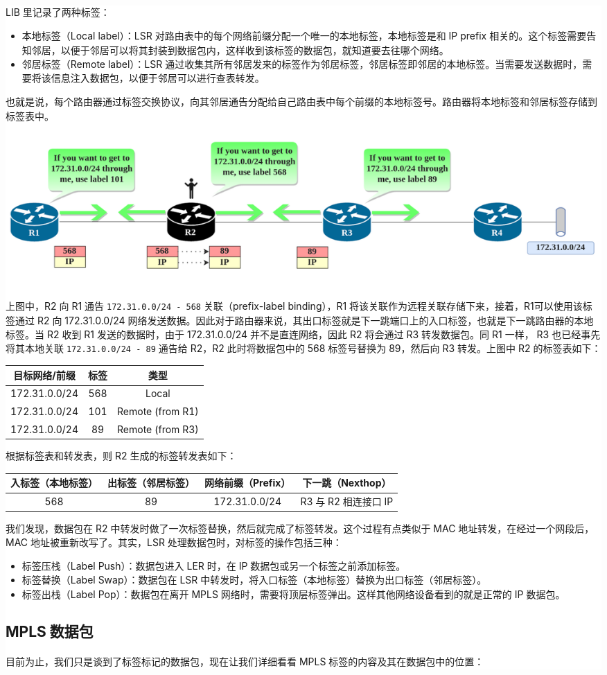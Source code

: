 LIB 里记录了两种标签：

- 本地标签（Local label）：LSR 对路由表中的每个网络前缀分配一个唯一的本地标签，本地标签是和 IP prefix 相关的。这个标签需要告知邻居，以便于邻居可以将其封装到数据包内，这样收到该标签的数据包，就知道要去往哪个网络。
- 邻居标签（Remote label）：LSR 通过收集其所有邻居发来的标签作为邻居标签，邻居标签即邻居的本地标签。当需要发送数据时，需要将该信息注入数据包，以便于邻居可以进行查表转发。

也就是说，每个路由器通过标签交换协议，向其邻居通告分配给自己路由表中每个前缀的本地标签号。路由器将本地标签和邻居标签存储到标签表中。

![img](mpls.assets/mpls_04.jpeg)

上图中，R2 向 R1 通告 `172.31.0.0/24 - 568` 关联（prefix-label binding），R1 将该关联作为远程关联存储下来，接着，R1可以使用该标签通过 R2 向 172.31.0.0/24 网络发送数据。因此对于路由器来说，其出口标签就是下一跳端口上的入口标签，也就是下一跳路由器的本地标签。当 R2 收到 R1 发送的数据时，由于 172.31.0.0/24 并不是直连网络，因此 R2 将会通过 R3 转发数据包。同 R1 一样， R3 也已经事先将其本地关联  `172.31.0.0/24 - 89` 通告给 R2，R2 此时将数据包中的 568 标签号替换为 89，然后向 R3 转发。上图中 R2 的标签表如下：

| 目标网络/前缀 | 标签 |       类型       |
| :-----------: | :--: | :--------------: |
| 172.31.0.0/24 | 568  |      Local       |
| 172.31.0.0/24 | 101  | Remote (from R1) |
| 172.31.0.0/24 |  89  | Remote (from R3) |

根据标签表和转发表，则 R2 生成的标签转发表如下：

| 入标签（本地标签） | 出标签（邻居标签） | 网络前缀（Prefix） |  下一跳（Nexthop）   |
| :----------------: | :----------------: | :----------------: | :------------------: |
|        568         |         89         |   172.31.0.0/24    | R3 与 R2 相连接口 IP |

我们发现，数据包在 R2 中转发时做了一次标签替换，然后就完成了标签转发。这个过程有点类似于 MAC 地址转发，在经过一个网段后，MAC 地址被重新改写了。其实，LSR 处理数据包时，对标签的操作包括三种：

- 标签压栈（Label Push）：数据包进入 LER 时，在 IP 数据包或另一个标签之前添加标签。
- 标签替换（Label Swap）：数据包在 LSR 中转发时，将入口标签（本地标签）替换为出口标签（邻居标签）。
- 标签出栈（Label Pop）：数据包在离开 MPLS 网络时，需要将顶层标签弹出。这样其他网络设备看到的就是正常的 IP 数据包。

## MPLS 数据包

目前为止，我们只是谈到了标签标记的数据包，现在让我们详细看看 MPLS 标签的内容及其在数据包中的位置：
